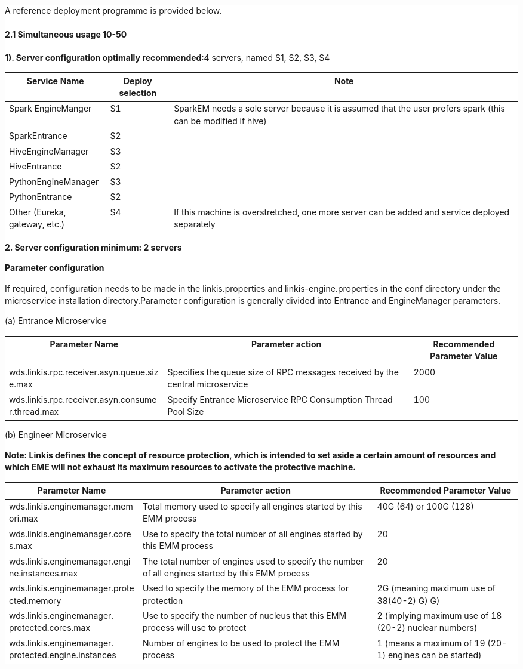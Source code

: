 A reference deployment programme is provided below.

#### 2.1 Simultaneous usage 10-50

**1). Server configuration optimally recommended**:4 servers, named S1, S2, S3, S4

| Service Name                  | Deploy selection | Note                                                                                                         |
| ----------------------------- | ---------------- | ------------------------------------------------------------------------------------------------------------ |
| Spark EngineManger            | S1               | SparkEM needs a sole server because it is assumed that the user prefers spark (this can be modified if hive) |
| SparkEntrance                 | S2               |                                                                                                              |
| HiveEngineManager             | S3               |                                                                                                              |
| HiveEntrance                  | S2               |                                                                                                              |
| PythonEngineManager           | S3               |                                                                                                              |
| PythonEntrance                | S2               |                                                                                                              |
| Other (Eureka, gateway, etc.) | S4               | If this machine is overstretched, one more server can be added and service deployed separately               |

**2. Server configuration minimum: 2 servers**

**Parameter configuration**

   If required, configuration needs to be made in the linkis.properties and linkis-engine.properties in the conf directory under the microservice installation directory.Parameter configuration is generally divided into Entrance and EngineManager parameters.

(a) Entrance Microservice

| Parameter Name                                   | Parameter action                                                              | Recommended Parameter Value |
| ------------------------------------------------ | ----------------------------------------------------------------------------- | --------------------------- |
| wds.linkis.rpc.receiver.asyn.queue.size.max      | Specifies the queue size of RPC messages received by the central microservice | 2000                        |
| wds.linkis.rpc.receiver.asyn.consumer.thread.max | Specify Entrance Microservice RPC Consumption Thread Pool Size                | 100                         |

(b) Engineer Microservice

**Note: Linkis defines the concept of resource protection, which is intended to set aside a certain amount of resources and which EME will not exhaust its maximum resources to activate the protective machine.**

| Parameter Name                                       | Parameter action                                                                                  | Recommended Parameter Value                             |
| ---------------------------------------------------- | ------------------------------------------------------------------------------------------------- | ------------------------------------------------------- |
| wds.linkis.enginemanager.memori.max                  | Total memory used to specify all engines started by this EMM process                              | 40G (64) or 100G (128)                                  |
| wds.linkis.enginemanager.cores.max                   | Use to specify the total number of all engines started by this EMM process                        | 20                                                      |
| wds.linkis.enginemanager.engine.instances.max        | The total number of engines used to specify the number of all engines started by this EMM process | 20                                                      |
| wds.linkis.enginemanager.protected.memory            | Used to specify the memory of the EMM process for protection                                      | 2G (meaning maximum use of 38(40-2) G) G)               |
| wds.linkis.enginemanager. protected.cores.max        | Use to specify the number of nucleus that this EMM process will use to protect                    | 2 (implying maximum use of 18 (20-2) nuclear numbers)   |
| wds.linkis.enginemanager. protected.engine.instances | Number of engines to be used to protect the EMM process                                           | 1 (means a maximum of 19 (20-1) engines can be started) |
